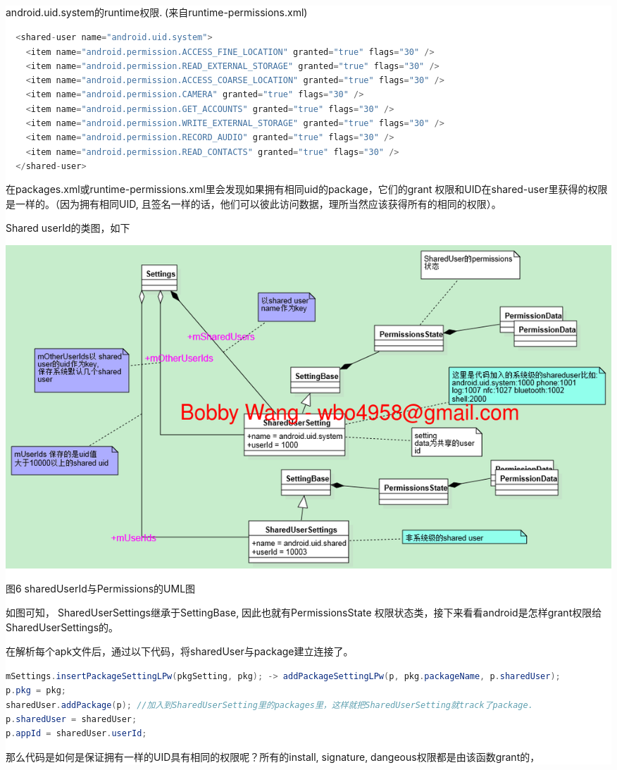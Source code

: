 android.uid.system的runtime权限. (来自runtime-permissions.xml)

```java
  <shared-user name="android.uid.system">                                                                                        
    <item name="android.permission.ACCESS_FINE_LOCATION" granted="true" flags="30" />
    <item name="android.permission.READ_EXTERNAL_STORAGE" granted="true" flags="30" />
    <item name="android.permission.ACCESS_COARSE_LOCATION" granted="true" flags="30" />
    <item name="android.permission.CAMERA" granted="true" flags="30" />
    <item name="android.permission.GET_ACCOUNTS" granted="true" flags="30" />
    <item name="android.permission.WRITE_EXTERNAL_STORAGE" granted="true" flags="30" />
    <item name="android.permission.RECORD_AUDIO" granted="true" flags="30" />
    <item name="android.permission.READ_CONTACTS" granted="true" flags="30" />
  </shared-user>
```

在packages.xml或runtime-permissions.xml里会发现如果拥有相同uid的package，它们的grant 权限和UID在shared-user里获得的权限是一样的。（因为拥有相同UID, 且签名一样的话，他们可以彼此访问数据，理所当然应该获得所有的相同的权限）。

Shared userId的类图，如下

<div align="center"><img src="/assets/images/android/permissions/shared_userId_permissions.png" alt="sharedUserId permissions"//></div>

图6 sharedUserId与Permissions的UML图

如图可知， SharedUserSettings继承于SettingBase, 因此也就有PermissionsState 权限状态类，接下来看看android是怎样grant权限给SharedUserSettings的。

在解析每个apk文件后，通过以下代码，将sharedUser与package建立连接了。

```java
mSettings.insertPackageSettingLPw(pkgSetting, pkg); -> addPackageSettingLPw(p, pkg.packageName, p.sharedUser);
p.pkg = pkg;
sharedUser.addPackage(p); //加入到SharedUserSetting里的packages里，这样就把SharedUserSetting就track了package.
p.sharedUser = sharedUser;
p.appId = sharedUser.userId;
```
那么代码是如何是保证拥有一样的UID具有相同的权限呢？所有的install, signature, dangeous权限都是由该函数grant的，
